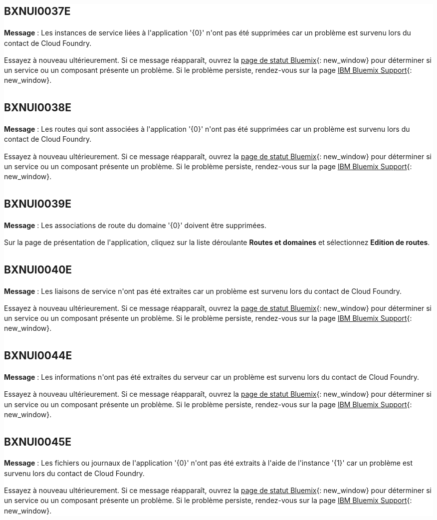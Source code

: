 ## BXNUI0037E
**Message** : Les instances de service liées à l'application '{0}' n'ont pas été supprimées car un problème est survenu lors du contact de Cloud Foundry. 

Essayez à nouveau ultérieurement. Si ce message réapparaît, ouvrez la [page de statut Bluemix](https://developer.ibm.com/bluemix/support/#status){: new_window} pour déterminer si un service ou un composant présente un problème. Si le problème persiste, rendez-vous sur la page [IBM Bluemix Support](http://ibm.biz/bluemixsupport){: new_window}.

## BXNUI0038E 
**Message** : Les routes qui sont associées à l'application '{0}' n'ont pas été supprimées car un problème est survenu lors du contact de Cloud Foundry. 

Essayez à nouveau ultérieurement. Si ce message réapparaît, ouvrez la [page de statut Bluemix](https://developer.ibm.com/bluemix/support/#status){: new_window} pour déterminer si un service ou un composant présente un problème. Si le problème persiste, rendez-vous sur la page [IBM Bluemix Support](http://ibm.biz/bluemixsupport){: new_window}.

## BXNUI0039E
**Message** : Les associations de route du domaine '{0}' doivent être supprimées. 

Sur la page de présentation de l'application, cliquez sur la liste
déroulante **Routes et domaines** et sélectionnez **Edition de routes**.

## BXNUI0040E
**Message** : Les liaisons de service n'ont pas été extraites car un problème est survenu lors du contact de Cloud Foundry. 

Essayez à nouveau ultérieurement. Si ce message réapparaît, ouvrez la [page de statut Bluemix](https://developer.ibm.com/bluemix/support/#status){: new_window} pour déterminer si un service ou un composant présente un problème. Si le problème persiste, rendez-vous sur la page [IBM Bluemix Support](http://ibm.biz/bluemixsupport){: new_window}.




		
## BXNUI0044E
**Message** : Les informations n'ont pas été extraites du serveur car un problème est survenu lors du contact de Cloud Foundry. 

Essayez à nouveau ultérieurement. Si ce message réapparaît, ouvrez la [page de statut Bluemix](https://developer.ibm.com/bluemix/support/#status){: new_window} pour déterminer si un service ou un composant présente un problème. Si le problème persiste, rendez-vous sur la page [IBM Bluemix Support](http://ibm.biz/bluemixsupport){: new_window}.
		
## BXNUI0045E 
**Message** : Les fichiers ou journaux de l'application '{0}' n'ont pas été extraits à l'aide de l'instance '{1}' car un problème est survenu lors du contact de Cloud Foundry. 

Essayez à nouveau ultérieurement. Si ce message réapparaît, ouvrez la [page de statut Bluemix](https://developer.ibm.com/bluemix/support/#status){: new_window} pour déterminer si un service ou un composant présente un problème. Si le problème persiste, rendez-vous sur la page [IBM Bluemix Support](http://ibm.biz/bluemixsupport){: new_window}.
